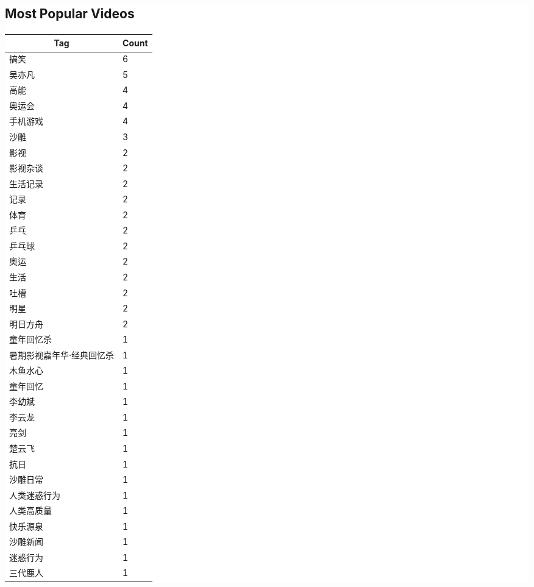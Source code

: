 
## Most Popular Videos
| Tag | Count |
| --- | --- |
| 搞笑 | 6 |
| 吴亦凡 | 5 |
| 高能 | 4 |
| 奥运会 | 4 |
| 手机游戏 | 4 |
| 沙雕 | 3 |
| 影视 | 2 |
| 影视杂谈 | 2 |
| 生活记录 | 2 |
| 记录 | 2 |
| 体育 | 2 |
| 乒乓 | 2 |
| 乒乓球 | 2 |
| 奥运 | 2 |
| 生活 | 2 |
| 吐槽 | 2 |
| 明星 | 2 |
| 明日方舟 | 2 |
| 童年回忆杀 | 1 |
| 暑期影视嘉年华·经典回忆杀 | 1 |
| 木鱼水心 | 1 |
| 童年回忆 | 1 |
| 李幼斌 | 1 |
| 李云龙 | 1 |
| 亮剑 | 1 |
| 楚云飞 | 1 |
| 抗日 | 1 |
| 沙雕日常 | 1 |
| 人类迷惑行为 | 1 |
| 人类高质量 | 1 |
| 快乐源泉 | 1 |
| 沙雕新闻 | 1 |
| 迷惑行为 | 1 |
| 三代鹿人 | 1 |